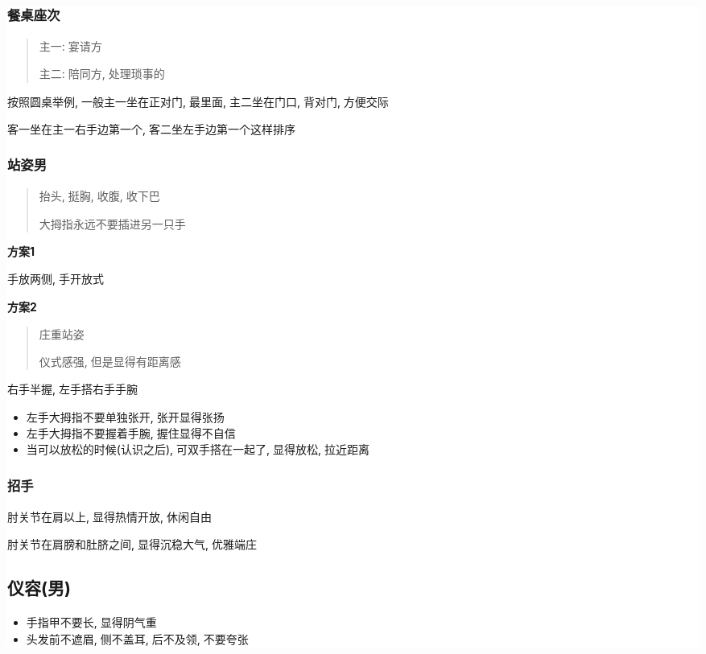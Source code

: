### 餐桌座次

> 主一: 宴请方
>
> 主二: 陪同方, 处理琐事的

按照圆桌举例, 一般主一坐在正对门, 最里面, 主二坐在门口, 背对门, 方便交际

客一坐在主一右手边第一个, 客二坐左手边第一个这样排序

### 站姿男

> 抬头, 挺胸, 收腹, 收下巴
>
> 大拇指永远不要插进另一只手

**方案1**

手放两侧, 手开放式

**方案2**

> 庄重站姿
>
> 仪式感强, 但是显得有距离感

右手半握, 左手搭右手手腕

- 左手大拇指不要单独张开, 张开显得张扬
- 左手大拇指不要握着手腕, 握住显得不自信
- 当可以放松的时候(认识之后), 可双手搭在一起了, 显得放松, 拉近距离

### 招手

肘关节在肩以上, 显得热情开放, 休闲自由

肘关节在肩膀和肚脐之间, 显得沉稳大气, 优雅端庄

## 仪容(男)

- 手指甲不要长, 显得阴气重
- 头发前不遮眉, 侧不盖耳, 后不及领, 不要夸张



